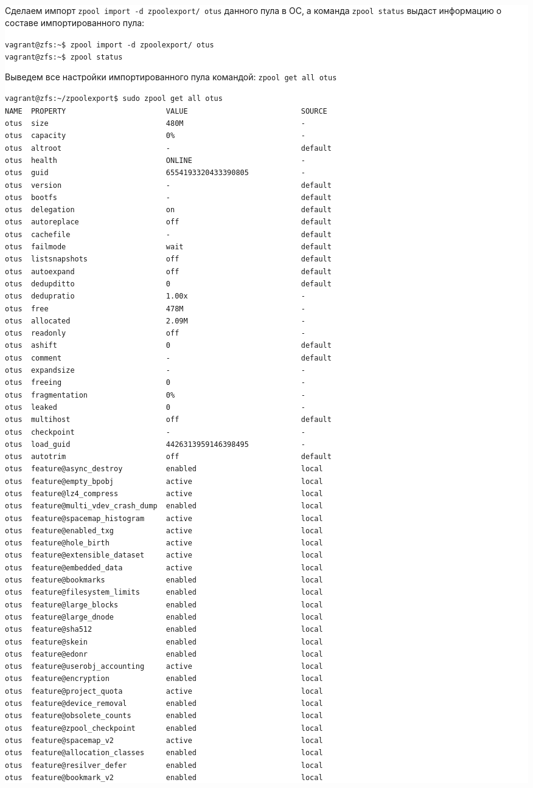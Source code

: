 Сделаем импорт `zpool import -d zpoolexport/ otus` данного пула в ОС, a команда `zpool status` выдаст информацию о составе импортированного пула:
```
vagrant@zfs:~$ zpool import -d zpoolexport/ otus
vagrant@zfs:~$ zpool status
```
Выведем все настройки импортированного пула командой: `zpool get all otus`
```
vagrant@zfs:~/zpoolexport$ sudo zpool get all otus
NAME  PROPERTY                       VALUE                          SOURCE
otus  size                           480M                           -
otus  capacity                       0%                             -
otus  altroot                        -                              default
otus  health                         ONLINE                         -
otus  guid                           6554193320433390805            -
otus  version                        -                              default
otus  bootfs                         -                              default
otus  delegation                     on                             default
otus  autoreplace                    off                            default
otus  cachefile                      -                              default
otus  failmode                       wait                           default
otus  listsnapshots                  off                            default
otus  autoexpand                     off                            default
otus  dedupditto                     0                              default
otus  dedupratio                     1.00x                          -
otus  free                           478M                           -
otus  allocated                      2.09M                          -
otus  readonly                       off                            -
otus  ashift                         0                              default
otus  comment                        -                              default
otus  expandsize                     -                              -
otus  freeing                        0                              -
otus  fragmentation                  0%                             -
otus  leaked                         0                              -
otus  multihost                      off                            default
otus  checkpoint                     -                              -
otus  load_guid                      4426313959146398495            -
otus  autotrim                       off                            default
otus  feature@async_destroy          enabled                        local
otus  feature@empty_bpobj            active                         local
otus  feature@lz4_compress           active                         local
otus  feature@multi_vdev_crash_dump  enabled                        local
otus  feature@spacemap_histogram     active                         local
otus  feature@enabled_txg            active                         local
otus  feature@hole_birth             active                         local
otus  feature@extensible_dataset     active                         local
otus  feature@embedded_data          active                         local
otus  feature@bookmarks              enabled                        local
otus  feature@filesystem_limits      enabled                        local
otus  feature@large_blocks           enabled                        local
otus  feature@large_dnode            enabled                        local
otus  feature@sha512                 enabled                        local
otus  feature@skein                  enabled                        local
otus  feature@edonr                  enabled                        local
otus  feature@userobj_accounting     active                         local
otus  feature@encryption             enabled                        local
otus  feature@project_quota          active                         local
otus  feature@device_removal         enabled                        local
otus  feature@obsolete_counts        enabled                        local
otus  feature@zpool_checkpoint       enabled                        local
otus  feature@spacemap_v2            active                         local
otus  feature@allocation_classes     enabled                        local
otus  feature@resilver_defer         enabled                        local
otus  feature@bookmark_v2            enabled                        local
```